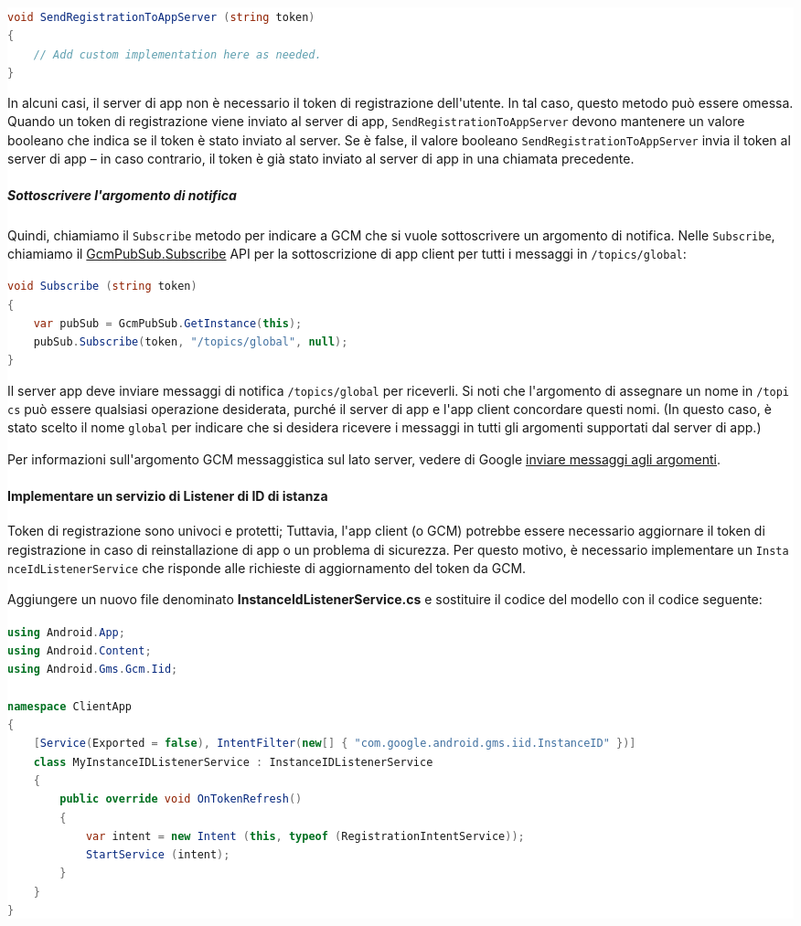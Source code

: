 ```csharp
void SendRegistrationToAppServer (string token)
{
    // Add custom implementation here as needed.
}
```

In alcuni casi, il server di app non è necessario il token di registrazione dell'utente. In tal caso, questo metodo può essere omessa. Quando un token di registrazione viene inviato al server di app, `SendRegistrationToAppServer` devono mantenere un valore booleano che indica se il token è stato inviato al server. Se è false, il valore booleano `SendRegistrationToAppServer` invia il token al server di app &ndash; in caso contrario, il token è già stato inviato al server di app in una chiamata precedente. 


##### <a name="subscribe-to-the-notification-topic"></a>Sottoscrivere l'argomento di notifica

Quindi, chiamiamo il `Subscribe` metodo per indicare a GCM che si vuole sottoscrivere un argomento di notifica. Nelle `Subscribe`, chiamiamo il [GcmPubSub.Subscribe](https://developers.google.com/android/reference/com/google/android/gms/gcm/GcmPubSub.html#subscribe&#40;java.lang.String,%20java.lang.String,%20android.os.Bundle&#41;) API per la sottoscrizione di app client per tutti i messaggi in `/topics/global`:

```csharp
void Subscribe (string token)
{
    var pubSub = GcmPubSub.GetInstance(this);
    pubSub.Subscribe(token, "/topics/global", null);
}
```

Il server app deve inviare messaggi di notifica `/topics/global` per riceverli. Si noti che l'argomento di assegnare un nome in `/topics` può essere qualsiasi operazione desiderata, purché il server di app e l'app client concordare questi nomi. (In questo caso, è stato scelto il nome `global` per indicare che si desidera ricevere i messaggi in tutti gli argomenti supportati dal server di app.) 

Per informazioni sull'argomento GCM messaggistica sul lato server, vedere di Google [inviare messaggi agli argomenti](https://developers.google.com/cloud-messaging/topic-messaging). 


#### <a name="implement-an-instance-id-listener-service"></a>Implementare un servizio di Listener di ID di istanza

Token di registrazione sono univoci e protetti; Tuttavia, l'app client (o GCM) potrebbe essere necessario aggiornare il token di registrazione in caso di reinstallazione di app o un problema di sicurezza. Per questo motivo, è necessario implementare un `InstanceIdListenerService` che risponde alle richieste di aggiornamento del token da GCM. 

Aggiungere un nuovo file denominato **InstanceIdListenerService.cs** e sostituire il codice del modello con il codice seguente: 

```csharp
using Android.App;
using Android.Content;
using Android.Gms.Gcm.Iid;

namespace ClientApp
{
    [Service(Exported = false), IntentFilter(new[] { "com.google.android.gms.iid.InstanceID" })]
    class MyInstanceIDListenerService : InstanceIDListenerService
    {
        public override void OnTokenRefresh()
        {
            var intent = new Intent (this, typeof (RegistrationIntentService));
            StartService (intent);
        }
    }
}
```